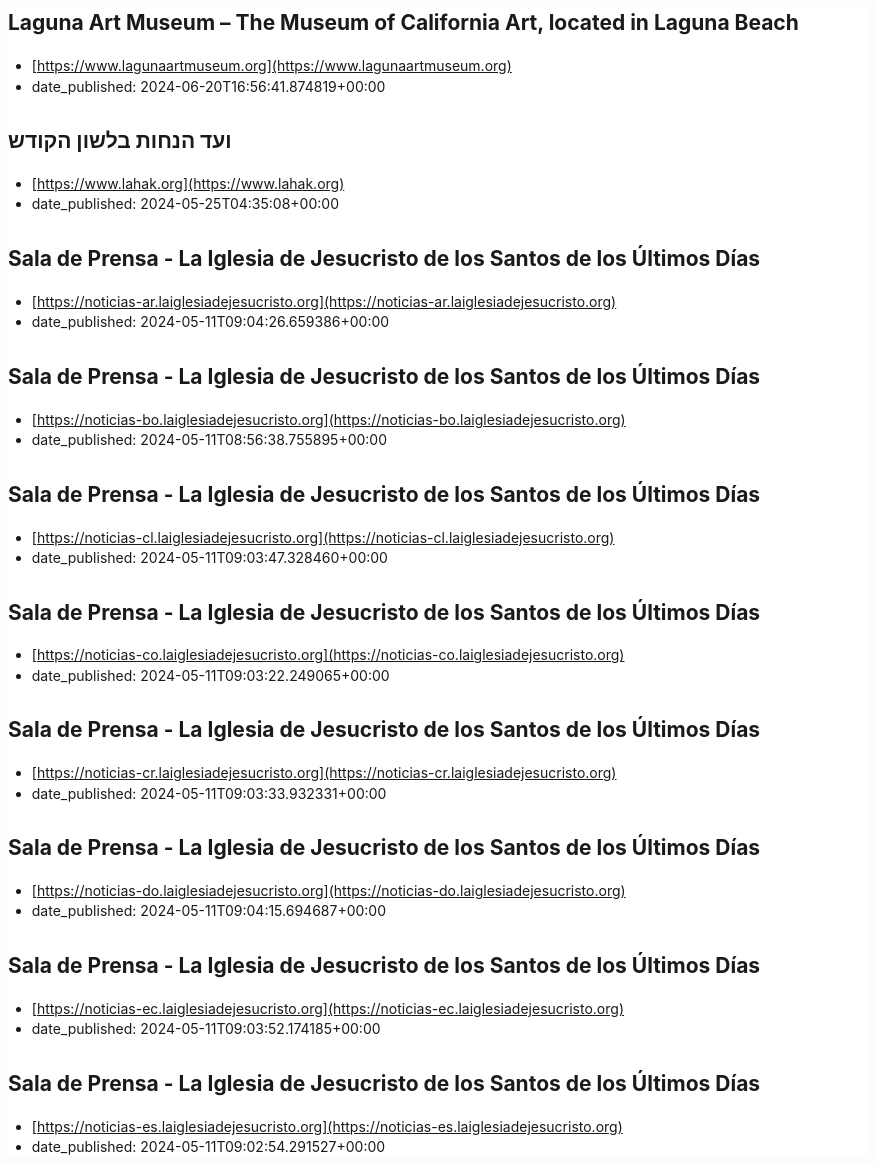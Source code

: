  ## Laguna Art Museum – The Museum of California Art, located in Laguna Beach
 - [https://www.lagunaartmuseum.org](https://www.lagunaartmuseum.org)
 - date_published: 2024-06-20T16:56:41.874819+00:00

 ## ועד הנחות בלשון הקודש
 - [https://www.lahak.org](https://www.lahak.org)
 - date_published: 2024-05-25T04:35:08+00:00

 ## Sala de Prensa - La Iglesia de Jesucristo de los Santos de los Últimos Días
 - [https://noticias-ar.laiglesiadejesucristo.org](https://noticias-ar.laiglesiadejesucristo.org)
 - date_published: 2024-05-11T09:04:26.659386+00:00

 ## Sala de Prensa - La Iglesia de Jesucristo de los Santos de los Últimos Días
 - [https://noticias-bo.laiglesiadejesucristo.org](https://noticias-bo.laiglesiadejesucristo.org)
 - date_published: 2024-05-11T08:56:38.755895+00:00

 ## Sala de Prensa - La Iglesia de Jesucristo de los Santos de los Últimos Días
 - [https://noticias-cl.laiglesiadejesucristo.org](https://noticias-cl.laiglesiadejesucristo.org)
 - date_published: 2024-05-11T09:03:47.328460+00:00

 ## Sala de Prensa - La Iglesia de Jesucristo de los Santos de los Últimos Días
 - [https://noticias-co.laiglesiadejesucristo.org](https://noticias-co.laiglesiadejesucristo.org)
 - date_published: 2024-05-11T09:03:22.249065+00:00

 ## Sala de Prensa - La Iglesia de Jesucristo de los Santos de los Últimos Días
 - [https://noticias-cr.laiglesiadejesucristo.org](https://noticias-cr.laiglesiadejesucristo.org)
 - date_published: 2024-05-11T09:03:33.932331+00:00

 ## Sala de Prensa - La Iglesia de Jesucristo de los Santos de los Últimos Días
 - [https://noticias-do.laiglesiadejesucristo.org](https://noticias-do.laiglesiadejesucristo.org)
 - date_published: 2024-05-11T09:04:15.694687+00:00

 ## Sala de Prensa - La Iglesia de Jesucristo de los Santos de los Últimos Días
 - [https://noticias-ec.laiglesiadejesucristo.org](https://noticias-ec.laiglesiadejesucristo.org)
 - date_published: 2024-05-11T09:03:52.174185+00:00

 ## Sala de Prensa - La Iglesia de Jesucristo de los Santos de los Últimos Días
 - [https://noticias-es.laiglesiadejesucristo.org](https://noticias-es.laiglesiadejesucristo.org)
 - date_published: 2024-05-11T09:02:54.291527+00:00
